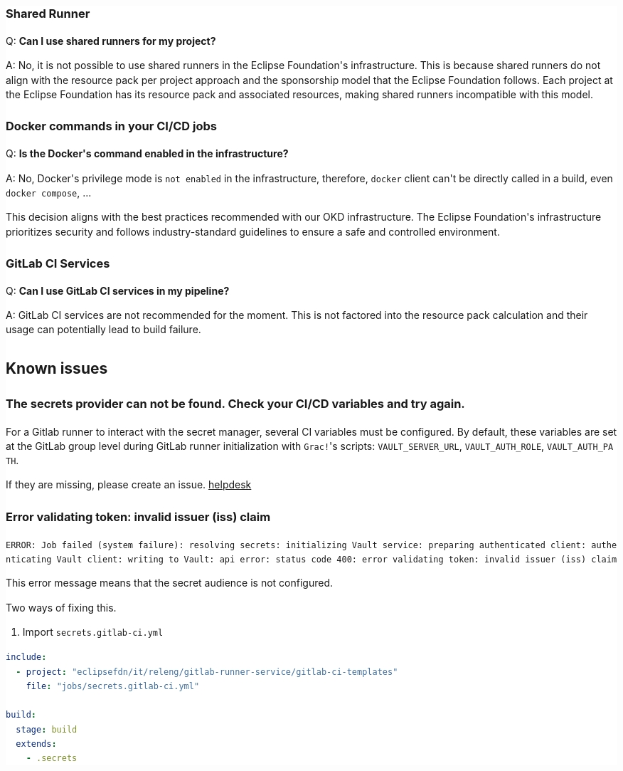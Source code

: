### Shared Runner

Q: **Can I use shared runners for my project?**

A: No, it is not possible to use shared runners in the Eclipse Foundation's infrastructure. This is because shared runners do not align with the resource pack per project approach and the sponsorship model that the Eclipse Foundation follows. Each project at the Eclipse Foundation has its resource pack and associated resources, making shared runners incompatible with this model. 

### Docker commands in your CI/CD jobs

Q: **Is the Docker's command enabled in the infrastructure?**

A: No, Docker's privilege mode is `not enabled` in the infrastructure, therefore, `docker` client can't be directly called in a build, even `docker compose`, ...

This decision aligns with the best practices recommended with our OKD infrastructure. The Eclipse Foundation's infrastructure prioritizes security and follows industry-standard guidelines to ensure a safe and controlled environment. 

### GitLab CI Services

Q: **Can I use GitLab CI services in my pipeline?**

A: GitLab CI services are not recommended for the moment. This is not factored into the resource pack calculation and their usage can potentially lead to build failure. 

## Known issues

### The secrets provider can not be found. Check your CI/CD variables and try again.

For a Gitlab runner to interact with the secret manager, several CI variables must be configured. By default, these variables are set at the GitLab group level during GitLab runner initialization with `Grac!`'s scripts: `VAULT_SERVER_URL`, `VAULT_AUTH_ROLE`, `VAULT_AUTH_PATH`.

If they are missing, please create an issue. [helpdesk](https://gitlab.eclipse.org/eclipsefdn/helpdesk/-/issues/new) 


### Error validating token: invalid issuer (iss) claim

```shell
ERROR: Job failed (system failure): resolving secrets: initializing Vault service: preparing authenticated client: authenticating Vault client: writing to Vault: api error: status code 400: error validating token: invalid issuer (iss) claim
```

This error message means that the secret audience is not configured. 

Two ways of fixing this. 

1. Import `secrets.gitlab-ci.yml`

```yaml
include:
  - project: "eclipsefdn/it/releng/gitlab-runner-service/gitlab-ci-templates"
    file: "jobs/secrets.gitlab-ci.yml"

build:
  stage: build
  extends: 
    - .secrets
```
